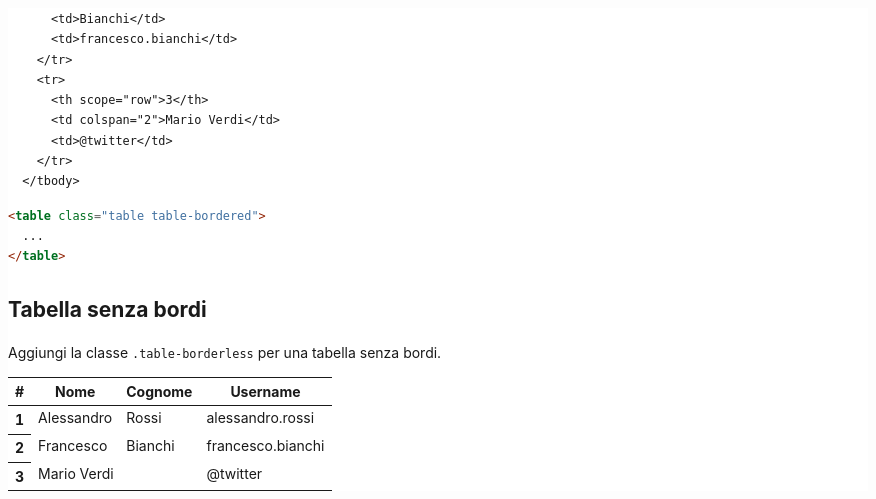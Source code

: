           <td>Bianchi</td>
          <td>francesco.bianchi</td>
        </tr>
        <tr>
          <th scope="row">3</th>
          <td colspan="2">Mario Verdi</td>
          <td>@twitter</td>
        </tr>
      </tbody>
  </table>
</div>

```html
<table class="table table-bordered">
  ...
</table>
```

## Tabella senza bordi

Aggiungi la classe `.table-borderless` per una tabella senza bordi.

<div class="bd-example">
  <table class="table table-borderless">
      <thead>
        <tr>
          <th scope="col">#</th>
          <th scope="col">Nome</th>
          <th scope="col">Cognome</th>
          <th scope="col">Username</th>
        </tr>
      </thead>
      <tbody>
        <tr>
          <th scope="row">1</th>
          <td>Alessandro</td>
          <td>Rossi</td>
          <td>alessandro.rossi</td>
        </tr>
        <tr>
          <th scope="row">2</th>
          <td>Francesco</td>
          <td>Bianchi</td>
          <td>francesco.bianchi</td>
        </tr>
        <tr>
          <th scope="row">3</th>
          <td colspan="2">Mario Verdi</td>
          <td>@twitter</td>
        </tr>
      </tbody>
  </table>
</div>
